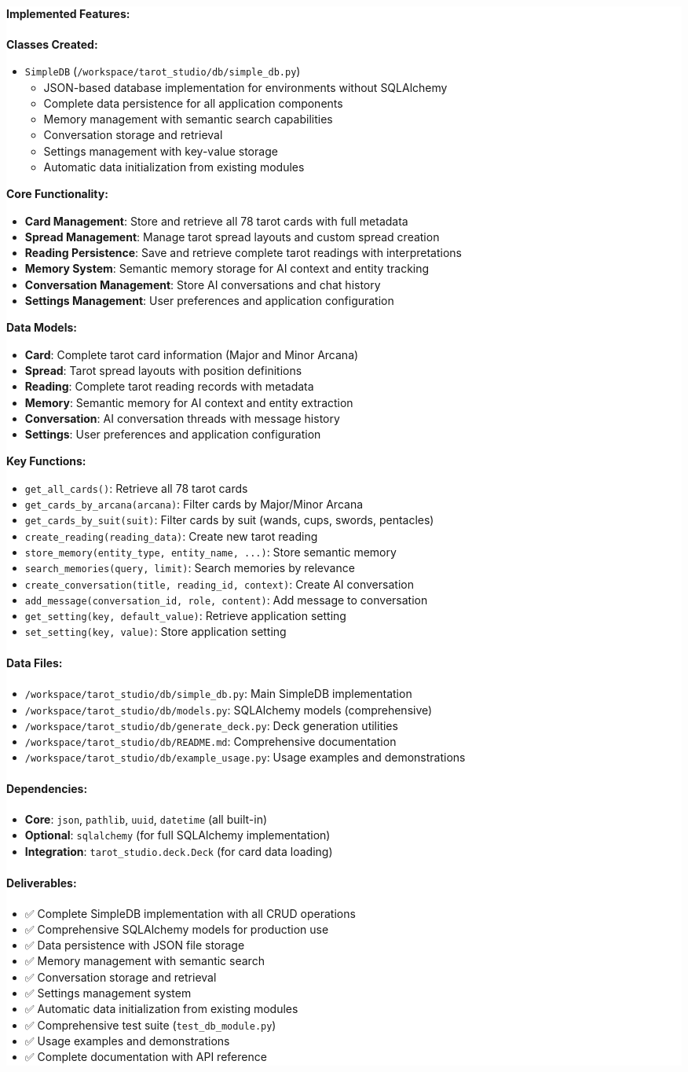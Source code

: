 #### Implemented Features:

**Classes Created:**
- `SimpleDB` (`/workspace/tarot_studio/db/simple_db.py`)
  - JSON-based database implementation for environments without SQLAlchemy
  - Complete data persistence for all application components
  - Memory management with semantic search capabilities
  - Conversation storage and retrieval
  - Settings management with key-value storage
  - Automatic data initialization from existing modules

**Core Functionality:**
- **Card Management**: Store and retrieve all 78 tarot cards with full metadata
- **Spread Management**: Manage tarot spread layouts and custom spread creation
- **Reading Persistence**: Save and retrieve complete tarot readings with interpretations
- **Memory System**: Semantic memory storage for AI context and entity tracking
- **Conversation Management**: Store AI conversations and chat history
- **Settings Management**: User preferences and application configuration

**Data Models:**
- **Card**: Complete tarot card information (Major and Minor Arcana)
- **Spread**: Tarot spread layouts with position definitions
- **Reading**: Complete tarot reading records with metadata
- **Memory**: Semantic memory for AI context and entity extraction
- **Conversation**: AI conversation threads with message history
- **Settings**: User preferences and application configuration

**Key Functions:**
- `get_all_cards()`: Retrieve all 78 tarot cards
- `get_cards_by_arcana(arcana)`: Filter cards by Major/Minor Arcana
- `get_cards_by_suit(suit)`: Filter cards by suit (wands, cups, swords, pentacles)
- `create_reading(reading_data)`: Create new tarot reading
- `store_memory(entity_type, entity_name, ...)`: Store semantic memory
- `search_memories(query, limit)`: Search memories by relevance
- `create_conversation(title, reading_id, context)`: Create AI conversation
- `add_message(conversation_id, role, content)`: Add message to conversation
- `get_setting(key, default_value)`: Retrieve application setting
- `set_setting(key, value)`: Store application setting

#### Data Files:
- `/workspace/tarot_studio/db/simple_db.py`: Main SimpleDB implementation
- `/workspace/tarot_studio/db/models.py`: SQLAlchemy models (comprehensive)
- `/workspace/tarot_studio/db/generate_deck.py`: Deck generation utilities
- `/workspace/tarot_studio/db/README.md`: Comprehensive documentation
- `/workspace/tarot_studio/db/example_usage.py`: Usage examples and demonstrations

#### Dependencies:
- **Core**: `json`, `pathlib`, `uuid`, `datetime` (all built-in)
- **Optional**: `sqlalchemy` (for full SQLAlchemy implementation)
- **Integration**: `tarot_studio.deck.Deck` (for card data loading)

#### Deliverables:
- ✅ Complete SimpleDB implementation with all CRUD operations
- ✅ Comprehensive SQLAlchemy models for production use
- ✅ Data persistence with JSON file storage
- ✅ Memory management with semantic search
- ✅ Conversation storage and retrieval
- ✅ Settings management system
- ✅ Automatic data initialization from existing modules
- ✅ Comprehensive test suite (`test_db_module.py`)
- ✅ Usage examples and demonstrations
- ✅ Complete documentation with API reference
